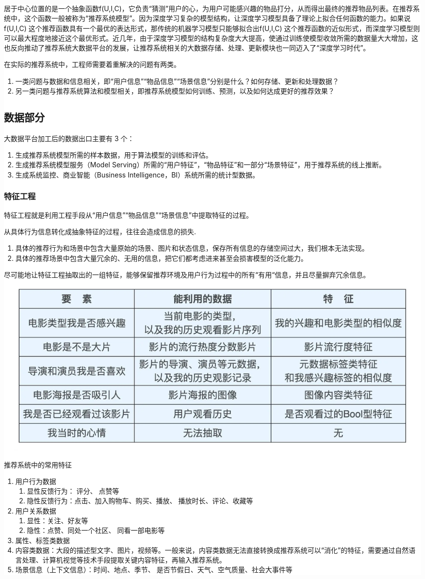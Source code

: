 居于中心位置的是一个抽象函数f(U,I,C)，它负责“猜测”用户的心，为用户可能感兴趣的物品打分，从而得出最终的推荐物品列表。在推荐系统中，这个函数一般被称为“推荐系统模型”。因为深度学习复杂的模型结构，让深度学习模型具备了理论上拟合任何函数的能力。如果说f(U,I,C) 这个推荐函数具有一个最优的表达形式，那传统的机器学习模型只能够拟合出f(U,I,C) 这个推荐函数的近似形式，而深度学习模型则可以最大程度地接近这个最优形式。近几年，由于深度学习模型的结构复杂度大大提高，使通过训练使模型收敛所需的数据量大大增加，这也反向推动了推荐系统大数据平台的发展，让推荐系统相关的大数据存储、处理、更新模块也一同迈入了“深度学习时代”。

在实际的推荐系统中，工程师需要着重解决的问题有两类。
1. 一类问题与数据和信息相关，即“用户信息”“物品信息”“场景信息”分别是什么？如何存储、更新和处理数据？
2. 另一类问题与推荐系统算法和模型相关，即推荐系统模型如何训练、预测，以及如何达成更好的推荐效果？

## 数据部分

大数据平台加工后的数据出口主要有 3 个：
1. 生成推荐系统模型所需的样本数据，用于算法模型的训练和评估。
2. 生成推荐系统模型服务（Model Serving）所需的“用户特征”，“物品特征”和一部分“场景特征”，用于推荐系统的线上推断。
3. 生成系统监控、商业智能（Business Intelligence，BI）系统所需的统计型数据。

### 特征工程

特征工程就是利用工程手段从“用户信息”“物品信息”“场景信息”中提取特征的过程。

从具体行为信息转化成抽象特征的过程，往往会造成信息的损失.
1. 具体的推荐行为和场景中包含大量原始的场景、图片和状态信息，保存所有信息的存储空间过大，我们根本无法实现。
2. 具体的推荐场景中包含大量冗余的、无用的信息，把它们都考虑进来甚至会损害模型的泛化能力。


尽可能地让特征工程抽取出的一组特征，能够保留推荐环境及用户行为过程中的所有“有用“信息，并且尽量摒弃冗余信息。
![](/public/upload/machine/feature_engineer.png)

推荐系统中的常用特征
1. 用户行为数据
    1. 显性反馈行为： 评分、 点赞等
    2. 隐性反馈行为：点击、加入购物车、购买、播放、 播放时长、评论、收藏等
2. 用户关系数据
    1. 显性：关注、好友等
    2. 隐性：点赞、同处一个社区、 同看一部电影等
3. 属性、标签类数据
4. 内容类数据：大段的描述型文字、图片，视频等。一般来说，内容类数据无法直接转换成推荐系统可以“消化”的特征，需要通过自然语言处理、计算机视觉等技术手段提取关键内容特征，再输入推荐系统。
5. 场景信息（上下文信息）：时间、地点、季节、 是否节假日、天气、空气质量、社会大事件等
